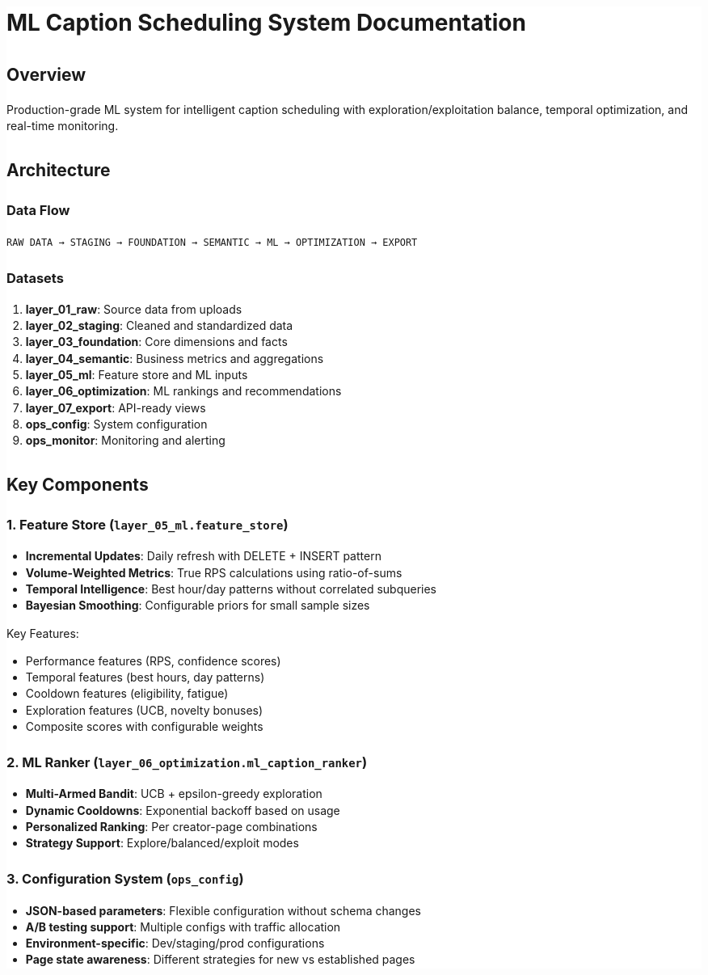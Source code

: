 # ML Caption Scheduling System Documentation

## Overview
Production-grade ML system for intelligent caption scheduling with exploration/exploitation balance, temporal optimization, and real-time monitoring.

## Architecture

### Data Flow
```
RAW DATA → STAGING → FOUNDATION → SEMANTIC → ML → OPTIMIZATION → EXPORT
```

### Datasets
1. **layer_01_raw**: Source data from uploads
2. **layer_02_staging**: Cleaned and standardized data
3. **layer_03_foundation**: Core dimensions and facts
4. **layer_04_semantic**: Business metrics and aggregations
5. **layer_05_ml**: Feature store and ML inputs
6. **layer_06_optimization**: ML rankings and recommendations
7. **layer_07_export**: API-ready views
8. **ops_config**: System configuration
9. **ops_monitor**: Monitoring and alerting

## Key Components

### 1. Feature Store (`layer_05_ml.feature_store`)
- **Incremental Updates**: Daily refresh with DELETE + INSERT pattern
- **Volume-Weighted Metrics**: True RPS calculations using ratio-of-sums
- **Temporal Intelligence**: Best hour/day patterns without correlated subqueries
- **Bayesian Smoothing**: Configurable priors for small sample sizes

Key Features:
- Performance features (RPS, confidence scores)
- Temporal features (best hours, day patterns)
- Cooldown features (eligibility, fatigue)
- Exploration features (UCB, novelty bonuses)
- Composite scores with configurable weights

### 2. ML Ranker (`layer_06_optimization.ml_caption_ranker`)
- **Multi-Armed Bandit**: UCB + epsilon-greedy exploration
- **Dynamic Cooldowns**: Exponential backoff based on usage
- **Personalized Ranking**: Per creator-page combinations
- **Strategy Support**: Explore/balanced/exploit modes

### 3. Configuration System (`ops_config`)
- **JSON-based parameters**: Flexible configuration without schema changes
- **A/B testing support**: Multiple configs with traffic allocation
- **Environment-specific**: Dev/staging/prod configurations
- **Page state awareness**: Different strategies for new vs established pages
